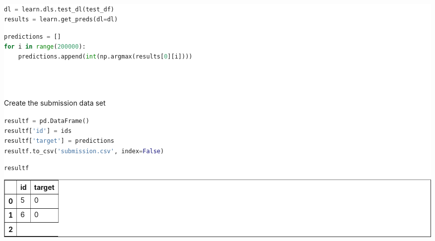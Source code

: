 
```python
dl = learn.dls.test_dl(test_df)
results = learn.get_preds(dl=dl)
```






```python
predictions = []
for i in range(200000):
    predictions.append(int(np.argmax(results[0][i])))

    
    
```

Create the submission data set 


```python
resultf = pd.DataFrame()
resultf['id'] = ids
resultf['target'] = predictions
resultf.to_csv('submission.csv', index=False)
```


```python
resultf
```




<div>
<style scoped>
    .dataframe tbody tr th:only-of-type {
        vertical-align: middle;
    }

    .dataframe tbody tr th {
        vertical-align: top;
    }

    .dataframe thead th {
        text-align: right;
    }
</style>
<table border="1" class="dataframe">
  <thead>
    <tr style="text-align: right;">
      <th></th>
      <th>id</th>
      <th>target</th>
    </tr>
  </thead>
  <tbody>
    <tr>
      <th>0</th>
      <td>5</td>
      <td>0</td>
    </tr>
    <tr>
      <th>1</th>
      <td>6</td>
      <td>0</td>
    </tr>
    <tr>
      <th>2</th>